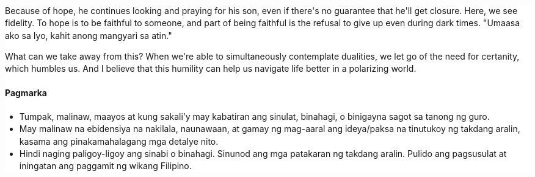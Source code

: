 Because of hope, he continues looking and praying for his son, even if there's no guarantee that he'll get closure. Here, we see fidelity. To hope is to be faithful to someone, and part of being faithful is the refusal to give up even during dark times. "Umaasa ako sa Iyo, kahit anong mangyari sa atin." 

What can we take away from this? When we're able to simultaneously contemplate dualities, we let go of the need for certanity, which humbles us. And I believe that this humility can help us navigate life better in a polarizing world. 




#### Pagmarka
- Tumpak, malinaw, maayos at kung sakali’y may kabatiran ang sinulat, binahagi, o binigayna sagot sa tanong ng guro. 
- May malinaw na ebidensiya na nakilala, naunawaan, at gamay ng mag-aaral ang ideya/paksa na tinutukoy ng takdang aralin, kasama ang pinakamahalagang mga detalye nito. 
- Hindi naging paligoy-ligoy ang sinabi o binahagi. Sinunod ang mga patakaran ng takdang aralin. Pulido ang pagsusulat at iningatan ang paggamit ng wikang Filipino.